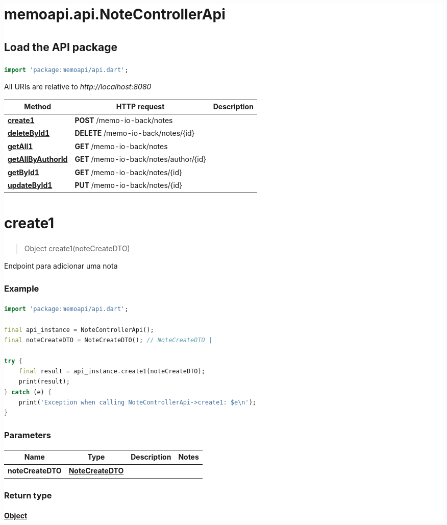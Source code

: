 # memoapi.api.NoteControllerApi

## Load the API package
```dart
import 'package:memoapi/api.dart';
```

All URIs are relative to *http://localhost:8080*

Method | HTTP request | Description
------------- | ------------- | -------------
[**create1**](NoteControllerApi.md#create1) | **POST** /memo-io-back/notes | 
[**deleteById1**](NoteControllerApi.md#deletebyid1) | **DELETE** /memo-io-back/notes/{id} | 
[**getAll1**](NoteControllerApi.md#getall1) | **GET** /memo-io-back/notes | 
[**getAllByAuthorId**](NoteControllerApi.md#getallbyauthorid) | **GET** /memo-io-back/notes/author/{id} | 
[**getById1**](NoteControllerApi.md#getbyid1) | **GET** /memo-io-back/notes/{id} | 
[**updateById1**](NoteControllerApi.md#updatebyid1) | **PUT** /memo-io-back/notes/{id} | 


# **create1**
> Object create1(noteCreateDTO)



Endpoint para adicionar uma nota

### Example
```dart
import 'package:memoapi/api.dart';

final api_instance = NoteControllerApi();
final noteCreateDTO = NoteCreateDTO(); // NoteCreateDTO | 

try {
    final result = api_instance.create1(noteCreateDTO);
    print(result);
} catch (e) {
    print('Exception when calling NoteControllerApi->create1: $e\n');
}
```

### Parameters

Name | Type | Description  | Notes
------------- | ------------- | ------------- | -------------
 **noteCreateDTO** | [**NoteCreateDTO**](NoteCreateDTO.md)|  | 

### Return type

[**Object**](Object.md)
